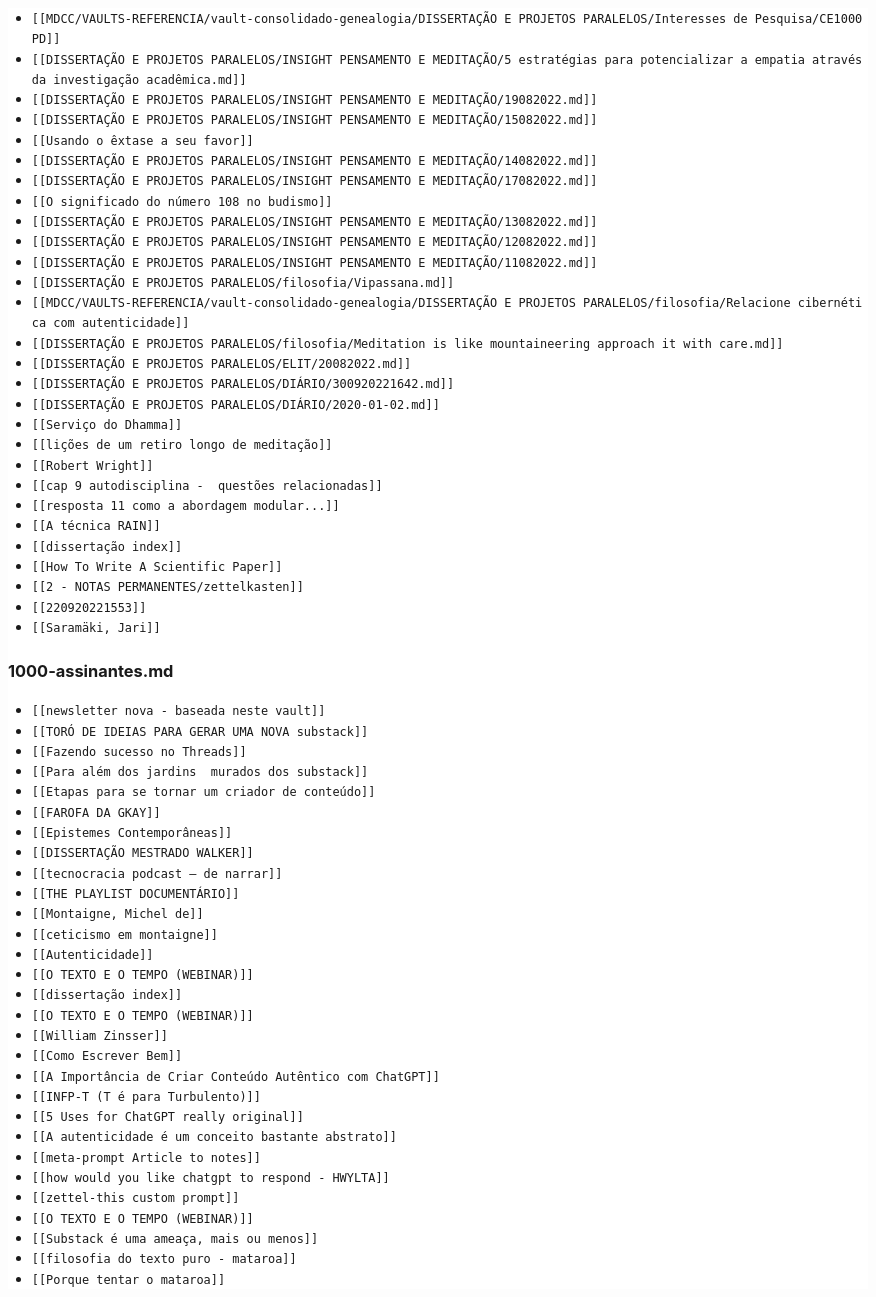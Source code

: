 - `[[MDCC/VAULTS-REFERENCIA/vault-consolidado-genealogia/DISSERTAÇÃO E PROJETOS PARALELOS/Interesses de Pesquisa/CE1000PD]]`
- `[[DISSERTAÇÃO E PROJETOS PARALELOS/INSIGHT PENSAMENTO E MEDITAÇÃO/5 estratégias para potencializar a empatia através da investigação acadêmica.md]]`
- `[[DISSERTAÇÃO E PROJETOS PARALELOS/INSIGHT PENSAMENTO E MEDITAÇÃO/19082022.md]]`
- `[[DISSERTAÇÃO E PROJETOS PARALELOS/INSIGHT PENSAMENTO E MEDITAÇÃO/15082022.md]]`
- `[[Usando o êxtase a seu favor]]`
- `[[DISSERTAÇÃO E PROJETOS PARALELOS/INSIGHT PENSAMENTO E MEDITAÇÃO/14082022.md]]`
- `[[DISSERTAÇÃO E PROJETOS PARALELOS/INSIGHT PENSAMENTO E MEDITAÇÃO/17082022.md]]`
- `[[O significado do número 108 no budismo]]`
- `[[DISSERTAÇÃO E PROJETOS PARALELOS/INSIGHT PENSAMENTO E MEDITAÇÃO/13082022.md]]`
- `[[DISSERTAÇÃO E PROJETOS PARALELOS/INSIGHT PENSAMENTO E MEDITAÇÃO/12082022.md]]`
- `[[DISSERTAÇÃO E PROJETOS PARALELOS/INSIGHT PENSAMENTO E MEDITAÇÃO/11082022.md]]`
- `[[DISSERTAÇÃO E PROJETOS PARALELOS/filosofia/Vipassana.md]]`
- `[[MDCC/VAULTS-REFERENCIA/vault-consolidado-genealogia/DISSERTAÇÃO E PROJETOS PARALELOS/filosofia/Relacione cibernética com autenticidade]]`
- `[[DISSERTAÇÃO E PROJETOS PARALELOS/filosofia/Meditation is like mountaineering approach it with care.md]]`
- `[[DISSERTAÇÃO E PROJETOS PARALELOS/ELIT/20082022.md]]`
- `[[DISSERTAÇÃO E PROJETOS PARALELOS/DIÁRIO/300920221642.md]]`
- `[[DISSERTAÇÃO E PROJETOS PARALELOS/DIÁRIO/2020-01-02.md]]`
- `[[Serviço do Dhamma]]`
- `[[lições de um retiro longo de meditação]]`
- `[[Robert Wright]]`
- `[[cap 9 autodisciplina -  questões relacionadas]]`
- `[[resposta 11 como a abordagem modular...]]`
- `[[A técnica RAIN]]`
- `[[dissertação index]]`
- `[[How To Write A Scientific Paper]]`
- `[[2 - NOTAS PERMANENTES/zettelkasten]]`
- `[[220920221553]]`
- `[[Saramäki, Jari]]`

### 1000-assinantes.md
- `[[newsletter nova - baseada neste vault]]`
- `[[TORÓ DE IDEIAS PARA GERAR UMA NOVA substack]]`
- `[[Fazendo sucesso no Threads]]`
- `[[Para além dos jardins  murados dos substack]]`
- `[[Etapas para se tornar um criador de conteúdo]]`
- `[[FAROFA DA GKAY]]`
- `[[Epistemes Contemporâneas]]`
- `[[DISSERTAÇÃO MESTRADO WALKER]]`
- `[[tecnocracia podcast — de narrar]]`
- `[[THE PLAYLIST DOCUMENTÁRIO]]`
- `[[Montaigne, Michel de]]`
- `[[ceticismo em montaigne]]`
- `[[Autenticidade]]`
- `[[O TEXTO E O TEMPO (WEBINAR)]]`
- `[[dissertação index]]`
- `[[O TEXTO E O TEMPO (WEBINAR)]]`
- `[[William Zinsser]]`
- `[[Como Escrever Bem]]`
- `[[A Importância de Criar Conteúdo Autêntico com ChatGPT]]`
- `[[INFP-T (T é para Turbulento)]]`
- `[[5 Uses for ChatGPT really original]]`
- `[[A autenticidade é um conceito bastante abstrato]]`
- `[[meta-prompt Article to notes]]`
- `[[how would you like chatgpt to respond - HWYLTA]]`
- `[[zettel-this custom prompt]]`
- `[[O TEXTO E O TEMPO (WEBINAR)]]`
- `[[Substack é uma ameaça, mais ou menos]]`
- `[[filosofia do texto puro - mataroa]]`
- `[[Porque tentar o mataroa]]`